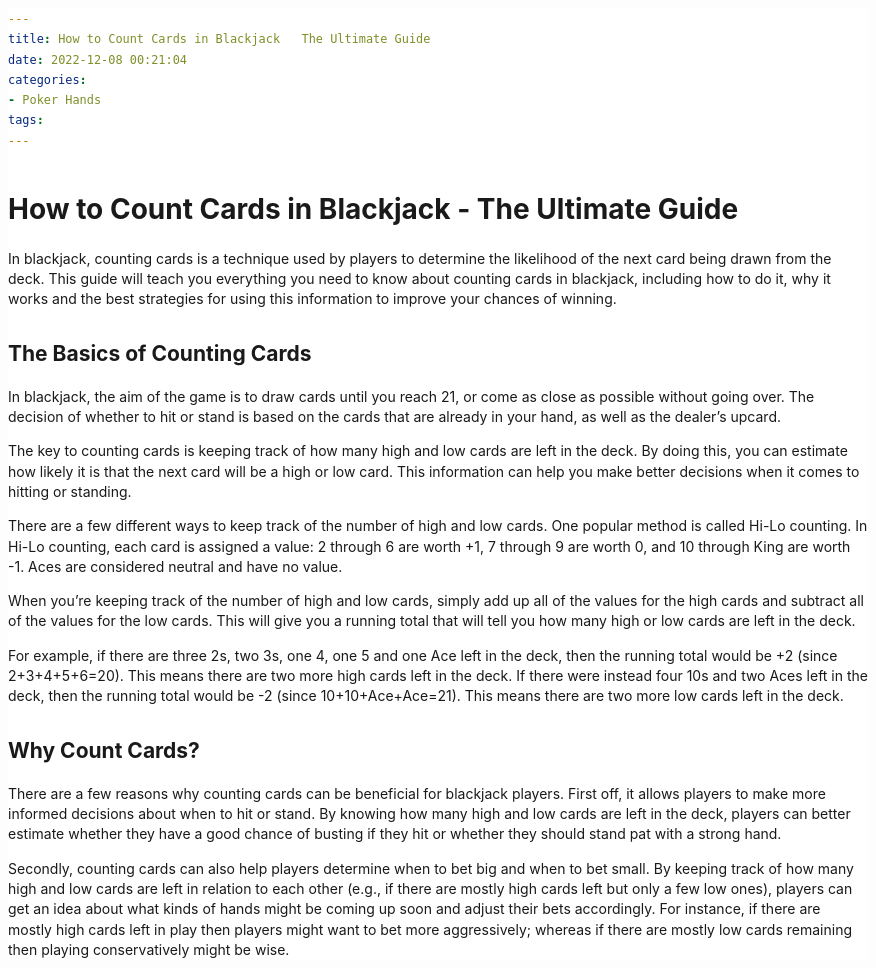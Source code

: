 ```yaml
---
title: How to Count Cards in Blackjack   The Ultimate Guide
date: 2022-12-08 00:21:04
categories:
- Poker Hands
tags:
---
```



#  How to Count Cards in Blackjack - The Ultimate Guide

In blackjack, counting cards is a technique used by players to determine the likelihood of the next card being drawn from the deck. This guide will teach you everything you need to know about counting cards in blackjack, including how to do it, why it works and the best strategies for using this information to improve your chances of winning.

## The Basics of Counting Cards

In blackjack, the aim of the game is to draw cards until you reach 21, or come as close as possible without going over. The decision of whether to hit or stand is based on the cards that are already in your hand, as well as the dealer’s upcard.

The key to counting cards is keeping track of how many high and low cards are left in the deck. By doing this, you can estimate how likely it is that the next card will be a high or low card. This information can help you make better decisions when it comes to hitting or standing.

There are a few different ways to keep track of the number of high and low cards. One popular method is called Hi-Lo counting. In Hi-Lo counting, each card is assigned a value: 2 through 6 are worth +1, 7 through 9 are worth 0, and 10 through King are worth -1. Aces are considered neutral and have no value.

When you’re keeping track of the number of high and low cards, simply add up all of the values for the high cards and subtract all of the values for the low cards. This will give you a running total that will tell you how many high or low cards are left in the deck.

For example, if there are three 2s, two 3s, one 4, one 5 and one Ace left in the deck, then the running total would be +2 (since 2+3+4+5+6=20). This means there are two more high cards left in the deck. If there were instead four 10s and two Aces left in the deck, then the running total would be -2 (since 10+10+Ace+Ace=21). This means there are two more low cards left in the deck.

## Why Count Cards?

There are a few reasons why counting cards can be beneficial for blackjack players. First off, it allows players to make more informed decisions about when to hit or stand. By knowing how many high and low cards are left in the deck, players can better estimate whether they have a good chance of busting if they hit or whether they should stand pat with a strong hand.

 Secondly, counting cards can also help players determine when to bet big and when to bet small. By keeping track of how many high and low cards are left in relation to each other (e.g., if there are mostly high cards left but only a few low ones), players can get an idea about what kinds of hands might be coming up soon and adjust their bets accordingly. For instance, if there are mostly high cards left in play then players might want to bet more aggressively; whereas if there are mostly low cards remaining then playing conservatively might be wise.

